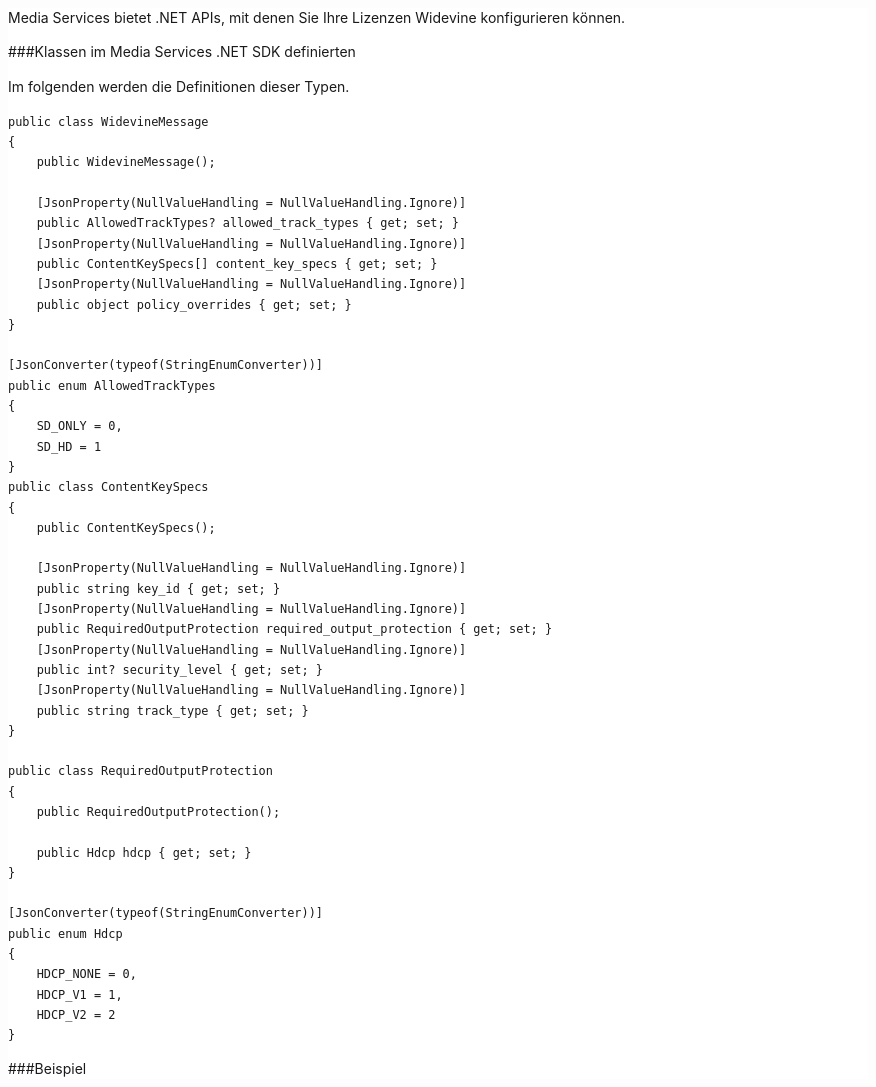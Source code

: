 Media Services bietet .NET APIs, mit denen Sie Ihre Lizenzen Widevine konfigurieren können. 

###<a name="classes-as-defined-in-the-media-services-net-sdk"></a>Klassen im Media Services .NET SDK definierten

Im folgenden werden die Definitionen dieser Typen.

    public class WidevineMessage
    {
        public WidevineMessage();
    
        [JsonProperty(NullValueHandling = NullValueHandling.Ignore)]
        public AllowedTrackTypes? allowed_track_types { get; set; }
        [JsonProperty(NullValueHandling = NullValueHandling.Ignore)]
        public ContentKeySpecs[] content_key_specs { get; set; }
        [JsonProperty(NullValueHandling = NullValueHandling.Ignore)]
        public object policy_overrides { get; set; }
    }

    [JsonConverter(typeof(StringEnumConverter))]
    public enum AllowedTrackTypes
    {
        SD_ONLY = 0,
        SD_HD = 1
    }
    public class ContentKeySpecs
    {
        public ContentKeySpecs();

        [JsonProperty(NullValueHandling = NullValueHandling.Ignore)]
        public string key_id { get; set; }
        [JsonProperty(NullValueHandling = NullValueHandling.Ignore)]
        public RequiredOutputProtection required_output_protection { get; set; }
        [JsonProperty(NullValueHandling = NullValueHandling.Ignore)]
        public int? security_level { get; set; }
        [JsonProperty(NullValueHandling = NullValueHandling.Ignore)]
        public string track_type { get; set; }
    }

    public class RequiredOutputProtection
    {
        public RequiredOutputProtection();

        public Hdcp hdcp { get; set; }
    }

    [JsonConverter(typeof(StringEnumConverter))]
    public enum Hdcp
    {
        HDCP_NONE = 0,
        HDCP_V1 = 1,
        HDCP_V2 = 2
    }

###<a name="example"></a>Beispiel
